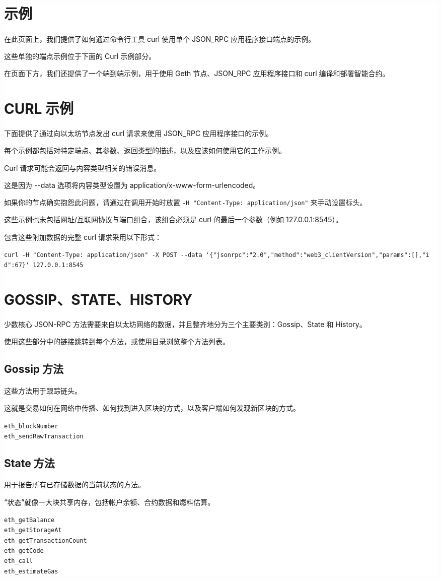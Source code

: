 # 示例

在此页面上，我们提供了如何通过命令行工具 curl 使用单个 JSON_RPC 应用程序接口端点的示例。 

这些单独的端点示例位于下面的 Curl 示例部分。 

在页面下方，我们还提供了一个端到端示例，用于使用 Geth 节点、JSON_RPC 应用程序接口和 curl 编译和部署智能合约。

# CURL 示例

下面提供了通过向以太坊节点发出 curl 请求来使用 JSON_RPC 应用程序接口的示例。 

每个示例都包括对特定端点、其参数、返回类型的描述，以及应该如何使用它的工作示例。

Curl 请求可能会返回与内容类型相关的错误消息。 

这是因为 --data 选项将内容类型设置为 application/x-www-form-urlencoded。 

如果你的节点确实抱怨此问题，请通过在调用开始时放置 `-H "Content-Type: application/json"` 来手动设置标头。 

这些示例也未包括网址/互联网协议与端口组合，该组合必须是 curl 的最后一个参数（例如 127.0.0.1:8545）。 

包含这些附加数据的完整 curl 请求采用以下形式： 

```
curl -H "Content-Type: application/json" -X POST --data '{"jsonrpc":"2.0","method":"web3_clientVersion","params":[],"id":67}' 127.0.0.1:8545
```

# GOSSIP、STATE、HISTORY

少数核心 JSON-RPC 方法需要来自以太坊网络的数据，并且整齐地分为三个主要类别：Gossip、State 和 History。 

使用这些部分中的链接跳转到每个方法，或使用目录浏览整个方法列表。

## Gossip 方法

这些方法用于跟踪链头。 

这就是交易如何在网络中传播、如何找到进入区块的方式，以及客户端如何发现新区块的方式。

```
eth_blockNumber
eth_sendRawTransaction
```

## State 方法

用于报告所有已存储数据的当前状态的方法。 

“状态”就像一大块共享内存，包括帐户余额、合约数据和燃料估算。

```
eth_getBalance
eth_getStorageAt
eth_getTransactionCount
eth_getCode
eth_call
eth_estimateGas
```
